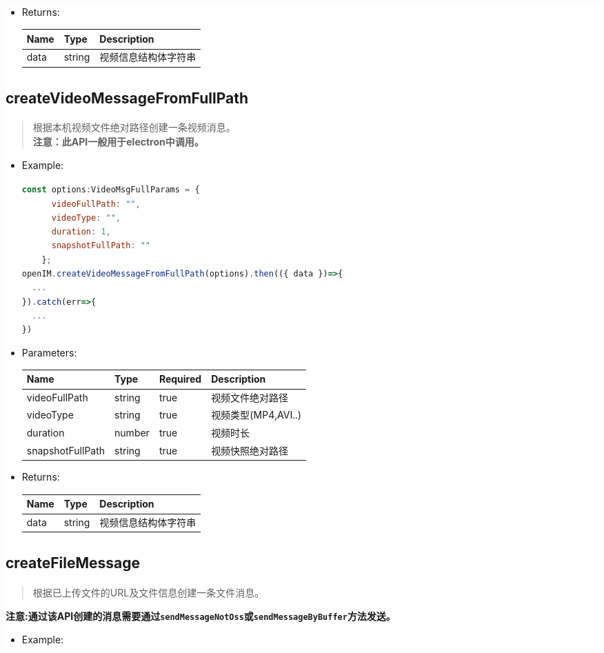 - Returns:

  | Name | Type   | Description          |
  | ---- | ------ | -------------------- |
  | data | string | 视频信息结构体字符串 |

    

## createVideoMessageFromFullPath

> 根据本机视频文件绝对路径创建一条视频消息。<br/>**注意：此API一般用于electron中调用。**

- Example:

  ```js
  const options:VideoMsgFullParams = {
        videoFullPath: "",
        videoType: "",
        duration: 1,
        snapshotFullPath: ""
      };
  openIM.createVideoMessageFromFullPath(options).then(({ data })=>{
    ...
  }).catch(err=>{
    ...
  })
  ```

- Parameters:

  | Name             | Type   | Required | Description         |
  | ---------------- | ------ | -------- | ------------------- |
  | videoFullPath    | string | true     | 视频文件绝对路径    |
  | videoType        | string | true     | 视频类型(MP4,AVI..) |
  | duration         | number | true     | 视频时长            |
  | snapshotFullPath | string | true     | 视频快照绝对路径    |

- Returns:

  | Name | Type   | Description          |
  | ---- | ------ | -------------------- |
  | data | string | 视频信息结构体字符串 |

    

## createFileMessage

> 根据已上传文件的URL及文件信息创建一条文件消息。

**注意:通过该API创建的消息需要通过`sendMessageNotOss`或`sendMessageByBuffer`方法发送。**

- Example:
